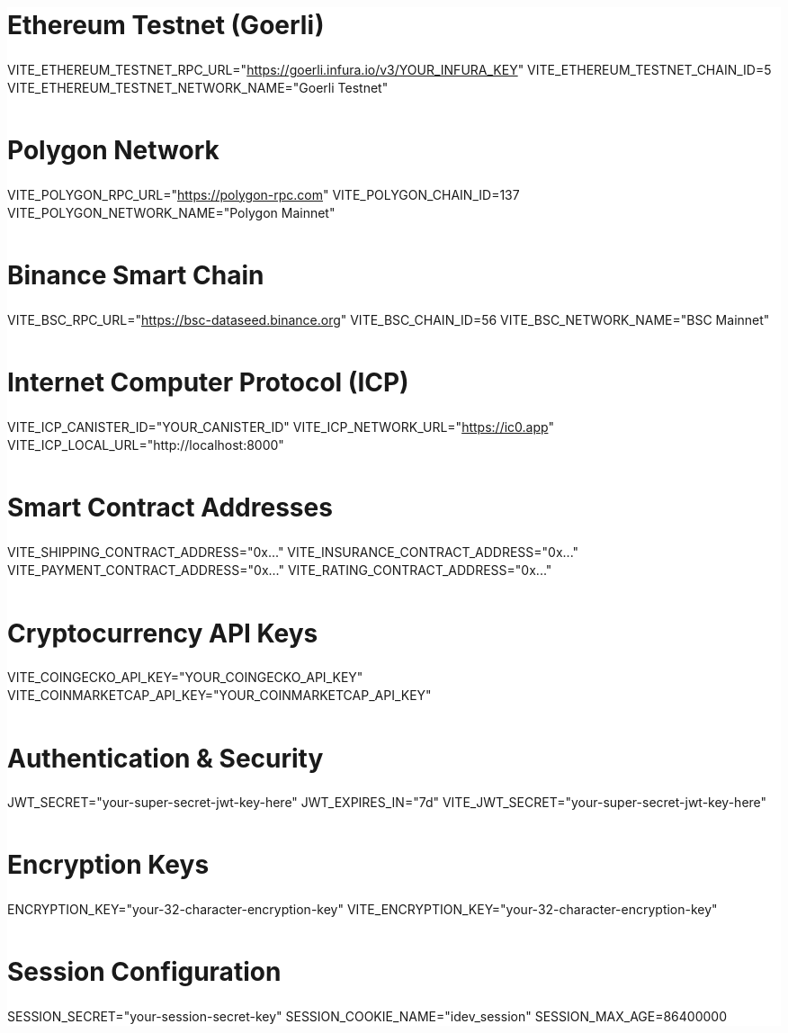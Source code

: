 # Ethereum Testnet (Goerli)
VITE_ETHEREUM_TESTNET_RPC_URL="https://goerli.infura.io/v3/YOUR_INFURA_KEY"
VITE_ETHEREUM_TESTNET_CHAIN_ID=5
VITE_ETHEREUM_TESTNET_NETWORK_NAME="Goerli Testnet"

# Polygon Network
VITE_POLYGON_RPC_URL="https://polygon-rpc.com"
VITE_POLYGON_CHAIN_ID=137
VITE_POLYGON_NETWORK_NAME="Polygon Mainnet"

# Binance Smart Chain
VITE_BSC_RPC_URL="https://bsc-dataseed.binance.org"
VITE_BSC_CHAIN_ID=56
VITE_BSC_NETWORK_NAME="BSC Mainnet"

# Internet Computer Protocol (ICP)
VITE_ICP_CANISTER_ID="YOUR_CANISTER_ID"
VITE_ICP_NETWORK_URL="https://ic0.app"
VITE_ICP_LOCAL_URL="http://localhost:8000"

# Smart Contract Addresses
VITE_SHIPPING_CONTRACT_ADDRESS="0x..."
VITE_INSURANCE_CONTRACT_ADDRESS="0x..."
VITE_PAYMENT_CONTRACT_ADDRESS="0x..."
VITE_RATING_CONTRACT_ADDRESS="0x..."

# Cryptocurrency API Keys
VITE_COINGECKO_API_KEY="YOUR_COINGECKO_API_KEY"
VITE_COINMARKETCAP_API_KEY="YOUR_COINMARKETCAP_API_KEY"

# Authentication & Security
JWT_SECRET="your-super-secret-jwt-key-here"
JWT_EXPIRES_IN="7d"
VITE_JWT_SECRET="your-super-secret-jwt-key-here"

# Encryption Keys
ENCRYPTION_KEY="your-32-character-encryption-key"
VITE_ENCRYPTION_KEY="your-32-character-encryption-key"

# Session Configuration
SESSION_SECRET="your-session-secret-key"
SESSION_COOKIE_NAME="idev_session"
SESSION_MAX_AGE=86400000
